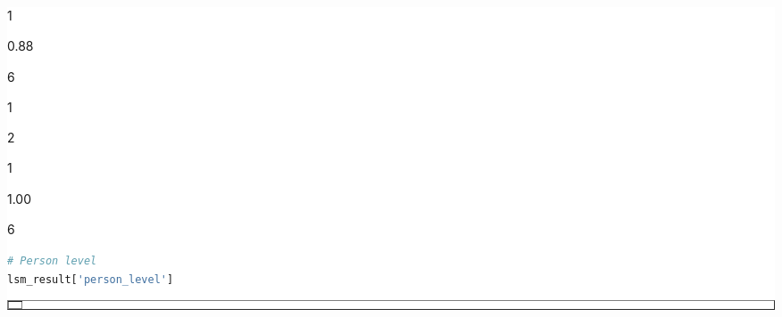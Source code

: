 <td>

1
</td>

<td>

0.88
</td>

<td>

6
</td>

</tr>

<tr>

<th>

1
</th>

<td>

2
</td>

<td>

1
</td>

<td>

1.00
</td>

<td>

6
</td>

</tr>

</tbody>

</table>

``` python
# Person level
lsm_result['person_level']
```

<table border="1" class="dataframe">

<thead>

<tr style="text-align: right;">

<th>
